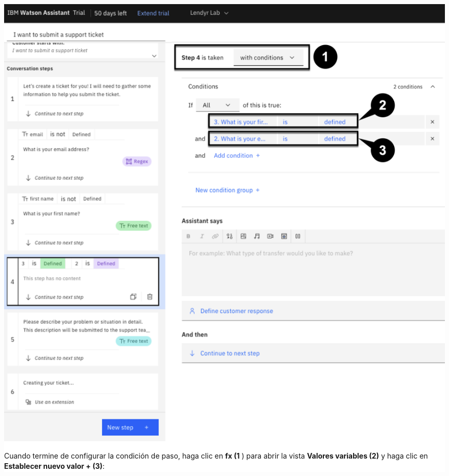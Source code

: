 ![](./images/105/75.png)

Cuando termine de configurar la condición de paso, haga clic en **fx (1** ) para abrir la vista **Valores variables (2)** y haga clic en **Establecer nuevo valor + (3)**:
